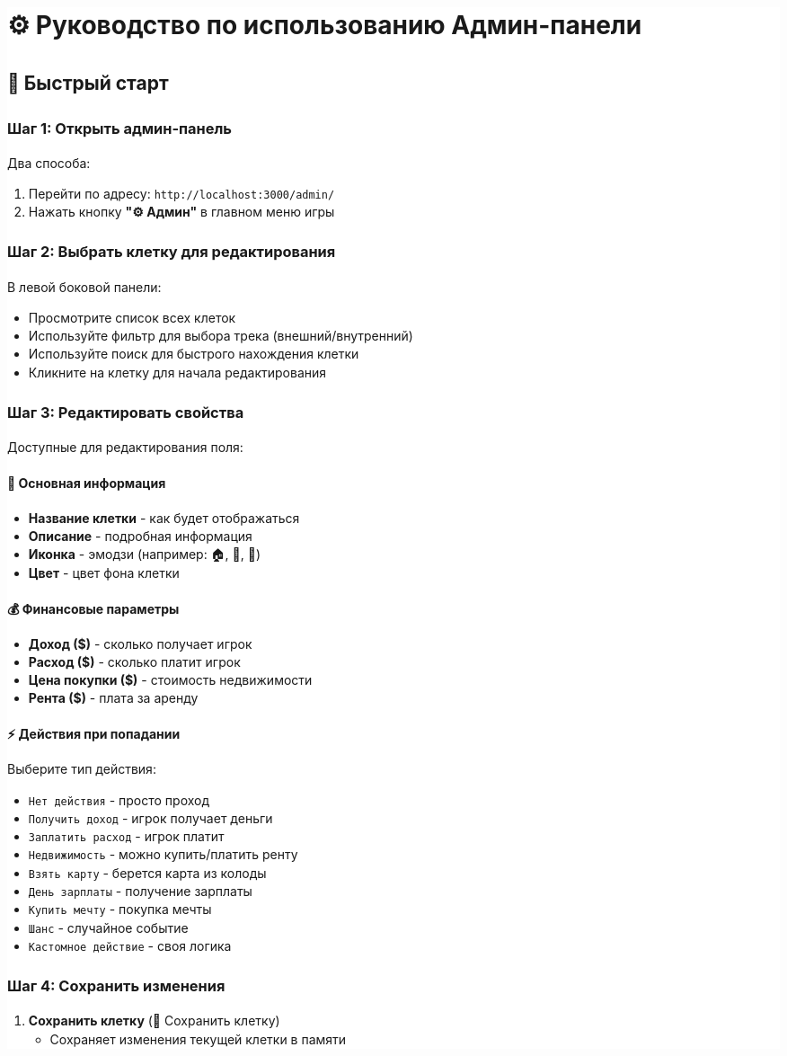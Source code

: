# ⚙️ Руководство по использованию Админ-панели

## 🎯 Быстрый старт

### Шаг 1: Открыть админ-панель

Два способа:
1. Перейти по адресу: `http://localhost:3000/admin/`
2. Нажать кнопку **"⚙️ Админ"** в главном меню игры

### Шаг 2: Выбрать клетку для редактирования

В левой боковой панели:
- Просмотрите список всех клеток
- Используйте фильтр для выбора трека (внешний/внутренний)
- Используйте поиск для быстрого нахождения клетки
- Кликните на клетку для начала редактирования

### Шаг 3: Редактировать свойства

Доступные для редактирования поля:

#### 📌 Основная информация
- **Название клетки** - как будет отображаться
- **Описание** - подробная информация
- **Иконка** - эмодзи (например: 🏠, 💼, 🏦)
- **Цвет** - цвет фона клетки

#### 💰 Финансовые параметры
- **Доход ($)** - сколько получает игрок
- **Расход ($)** - сколько платит игрок
- **Цена покупки ($)** - стоимость недвижимости
- **Рента ($)** - плата за аренду

#### ⚡ Действия при попадании
Выберите тип действия:
- `Нет действия` - просто проход
- `Получить доход` - игрок получает деньги
- `Заплатить расход` - игрок платит
- `Недвижимость` - можно купить/платить ренту
- `Взять карту` - берется карта из колоды
- `День зарплаты` - получение зарплаты
- `Купить мечту` - покупка мечты
- `Шанс` - случайное событие
- `Кастомное действие` - своя логика

### Шаг 4: Сохранить изменения

1. **Сохранить клетку** (💾 Сохранить клетку)
   - Сохраняет изменения текущей клетки в памяти
   